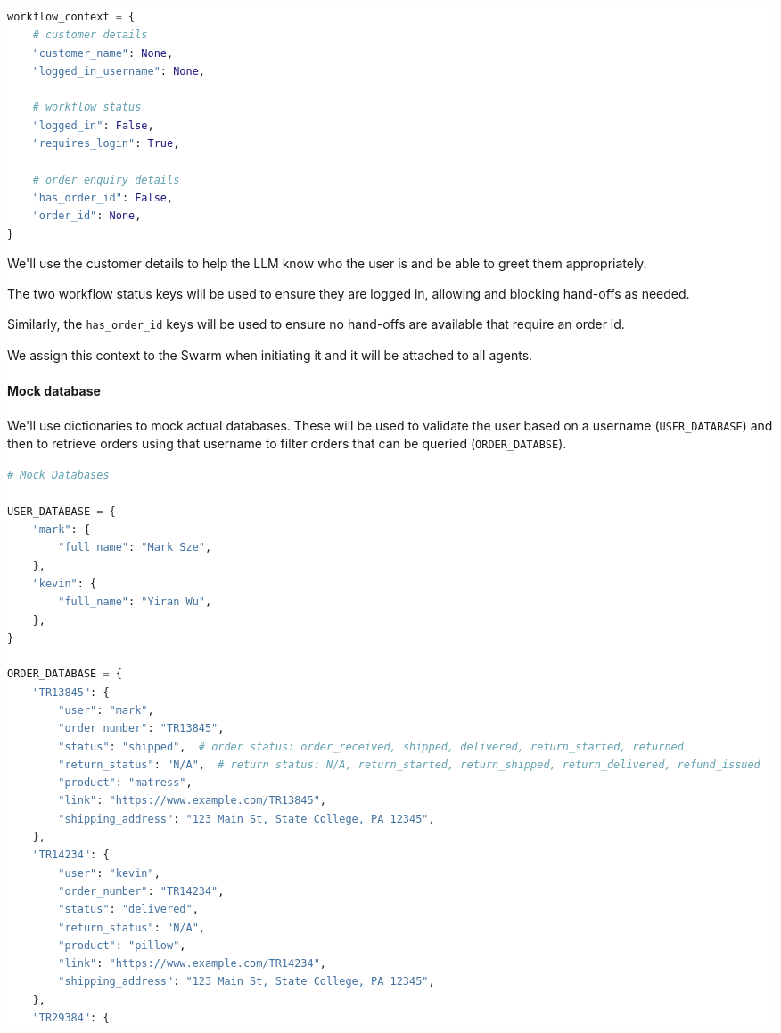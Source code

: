
```python
workflow_context = {
    # customer details
    "customer_name": None,
    "logged_in_username": None,

    # workflow status
    "logged_in": False,
    "requires_login": True,

    # order enquiry details
    "has_order_id": False,
    "order_id": None,
}
```
We'll use the customer details to help the LLM know who the user is and be able to greet them appropriately.

The two workflow status keys will be used to ensure they are logged in, allowing and blocking hand-offs as needed.

Similarly, the `has_order_id`  keys will be used to ensure no hand-offs are available that require an order id.

We assign this context to the Swarm when initiating it and it will be attached to all agents.


#### Mock database
We'll use dictionaries to mock actual databases. These will be used to validate the user based on a username (`USER_DATABASE`) and then to retrieve orders using that username to filter orders that can be queried (`ORDER_DATABSE`).

```python
# Mock Databases

USER_DATABASE = {
    "mark": {
        "full_name": "Mark Sze",
    },
    "kevin": {
        "full_name": "Yiran Wu",
    },
}

ORDER_DATABASE = {
    "TR13845": {
        "user": "mark",
        "order_number": "TR13845",
        "status": "shipped",  # order status: order_received, shipped, delivered, return_started, returned
        "return_status": "N/A",  # return status: N/A, return_started, return_shipped, return_delivered, refund_issued
        "product": "matress",
        "link": "https://www.example.com/TR13845",
        "shipping_address": "123 Main St, State College, PA 12345",
    },
    "TR14234": {
        "user": "kevin",
        "order_number": "TR14234",
        "status": "delivered",
        "return_status": "N/A",
        "product": "pillow",
        "link": "https://www.example.com/TR14234",
        "shipping_address": "123 Main St, State College, PA 12345",
    },
    "TR29384": {
```